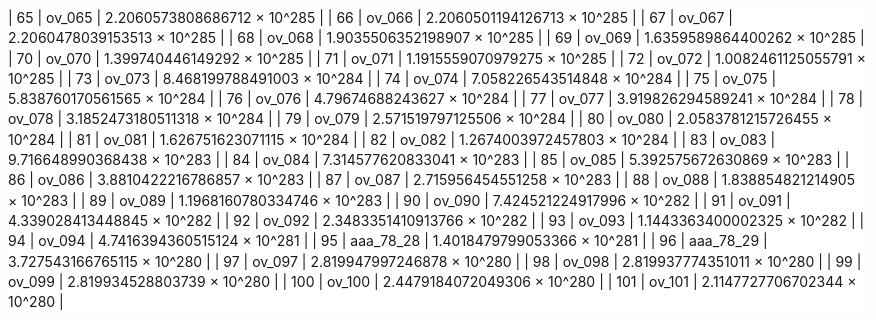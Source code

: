 | 65 | ov_065 | 2.2060573808686712 × 10^285 |
| 66 | ov_066 | 2.2060501194126713 × 10^285 |
| 67 | ov_067 | 2.2060478039153513 × 10^285 |
| 68 | ov_068 | 1.9035506352198907 × 10^285 |
| 69 | ov_069 | 1.6359589864400262 × 10^285 |
| 70 | ov_070 | 1.399740446149292 × 10^285 |
| 71 | ov_071 | 1.1915559070979275 × 10^285 |
| 72 | ov_072 | 1.0082461125055791 × 10^285 |
| 73 | ov_073 | 8.468199788491003 × 10^284 |
| 74 | ov_074 | 7.058226543514848 × 10^284 |
| 75 | ov_075 | 5.838760170561565 × 10^284 |
| 76 | ov_076 | 4.79674688243627 × 10^284 |
| 77 | ov_077 | 3.919826294589241 × 10^284 |
| 78 | ov_078 | 3.1852473180511318 × 10^284 |
| 79 | ov_079 | 2.571519797125506 × 10^284 |
| 80 | ov_080 | 2.0583781215726455 × 10^284 |
| 81 | ov_081 | 1.626751623071115 × 10^284 |
| 82 | ov_082 | 1.2674003972457803 × 10^284 |
| 83 | ov_083 | 9.716648990368438 × 10^283 |
| 84 | ov_084 | 7.314577620833041 × 10^283 |
| 85 | ov_085 | 5.392575672630869 × 10^283 |
| 86 | ov_086 | 3.8810422216786857 × 10^283 |
| 87 | ov_087 | 2.715956454551258 × 10^283 |
| 88 | ov_088 | 1.838854821214905 × 10^283 |
| 89 | ov_089 | 1.1968160780334746 × 10^283 |
| 90 | ov_090 | 7.424521224917996 × 10^282 |
| 91 | ov_091 | 4.339028413448845 × 10^282 |
| 92 | ov_092 | 2.3483351410913766 × 10^282 |
| 93 | ov_093 | 1.1443363400002325 × 10^282 |
| 94 | ov_094 | 4.7416394360515124 × 10^281 |
| 95 | aaa_78_28 | 1.4018479799053366 × 10^281 |
| 96 | aaa_78_29 | 3.727543166765115 × 10^280 |
| 97 | ov_097 | 2.819947997246878 × 10^280 |
| 98 | ov_098 | 2.819937774351011 × 10^280 |
| 99 | ov_099 | 2.819934528803739 × 10^280 |
| 100 | ov_100 | 2.4479184072049306 × 10^280 |
| 101 | ov_101 | 2.1147727706702344 × 10^280 |